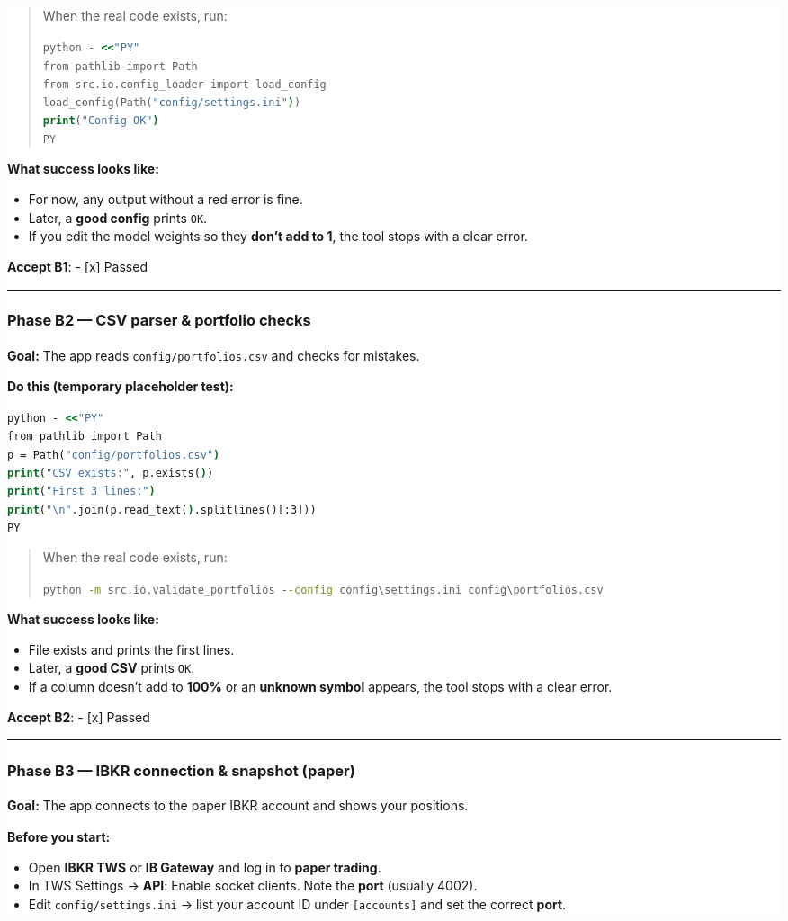 > When the real code exists, run:
> ```bat
> python - <<"PY"
> from pathlib import Path
> from src.io.config_loader import load_config
> load_config(Path("config/settings.ini"))
> print("Config OK")
> PY
> ```

**What success looks like:**
- For now, any output without a red error is fine.
- Later, a **good config** prints `OK`.
- If you edit the model weights so they **don’t add to 1**, the tool stops with a clear error.

**Accept B1**: - [x] Passed

---

### Phase B2 — CSV parser & portfolio checks
**Goal:** The app reads `config/portfolios.csv` and checks for mistakes.

**Do this (temporary placeholder test):**
```bat
python - <<"PY"
from pathlib import Path
p = Path("config/portfolios.csv")
print("CSV exists:", p.exists())
print("First 3 lines:")
print("\n".join(p.read_text().splitlines()[:3]))
PY
```

> When the real code exists, run:
> ```bat
> python -m src.io.validate_portfolios --config config\settings.ini config\portfolios.csv
> ```

**What success looks like:**
- File exists and prints the first lines.
- Later, a **good CSV** prints `OK`.
- If a column doesn’t add to **100%** or an **unknown symbol** appears, the tool stops with a clear error.

**Accept B2**:  - [x] Passed

---

### Phase B3 — IBKR connection & snapshot (paper)
**Goal:** The app connects to the paper IBKR account and shows your positions.

**Before you start:**
- Open **IBKR TWS** or **IB Gateway** and log in to **paper trading**.  
- In TWS Settings → **API**: Enable socket clients. Note the **port** (usually 4002).
- Edit `config/settings.ini` → list your account ID under `[accounts]` and set the correct **port**.
